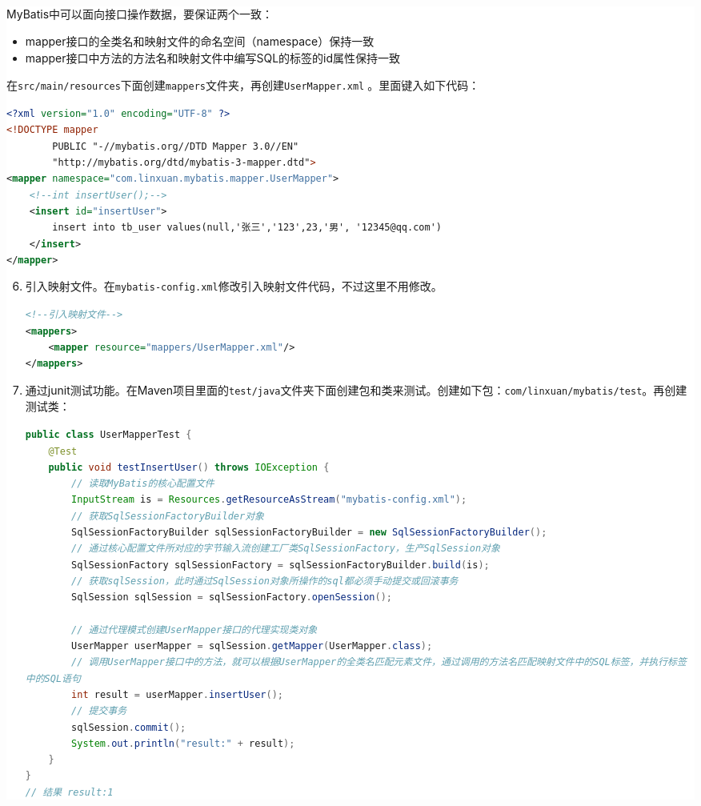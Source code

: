    MyBatis中可以面向接口操作数据，要保证两个一致：
   - mapper接口的全类名和映射文件的命名空间（namespace）保持一致
   - mapper接口中方法的方法名和映射文件中编写SQL的标签的id属性保持一致

   在`src/main/resources`下面创建`mappers`文件夹，再创建`UserMapper.xml` 。里面键入如下代码：

   ```xml
   <?xml version="1.0" encoding="UTF-8" ?>
   <!DOCTYPE mapper
           PUBLIC "-//mybatis.org//DTD Mapper 3.0//EN"
           "http://mybatis.org/dtd/mybatis-3-mapper.dtd">
   <mapper namespace="com.linxuan.mybatis.mapper.UserMapper">
       <!--int insertUser();-->
       <insert id="insertUser">
           insert into tb_user values(null,'张三','123',23,'男', '12345@qq.com')
       </insert>
   </mapper>
   ```

6. 引入映射文件。在`mybatis-config.xml`修改引入映射文件代码，不过这里不用修改。

   ```xml
   <!--引入映射文件-->
   <mappers>
       <mapper resource="mappers/UserMapper.xml"/>
   </mappers>
   ```

7. 通过junit测试功能。在Maven项目里面的`test/java`文件夹下面创建包和类来测试。创建如下包：`com/linxuan/mybatis/test`。再创建测试类：

   ```java
   public class UserMapperTest {
       @Test
       public void testInsertUser() throws IOException {
           // 读取MyBatis的核心配置文件
           InputStream is = Resources.getResourceAsStream("mybatis-config.xml");
           // 获取SqlSessionFactoryBuilder对象
           SqlSessionFactoryBuilder sqlSessionFactoryBuilder = new SqlSessionFactoryBuilder();
           // 通过核心配置文件所对应的字节输入流创建工厂类SqlSessionFactory，生产SqlSession对象
           SqlSessionFactory sqlSessionFactory = sqlSessionFactoryBuilder.build(is);
           // 获取sqlSession，此时通过SqlSession对象所操作的sql都必须手动提交或回滚事务
           SqlSession sqlSession = sqlSessionFactory.openSession();
           
           // 通过代理模式创建UserMapper接口的代理实现类对象
           UserMapper userMapper = sqlSession.getMapper(UserMapper.class);
           // 调用UserMapper接口中的方法，就可以根据UserMapper的全类名匹配元素文件，通过调用的方法名匹配映射文件中的SQL标签，并执行标签中的SQL语句
           int result = userMapper.insertUser();
           // 提交事务
           sqlSession.commit();
           System.out.println("result:" + result);
       }
   }
   // 结果 result:1
   ```
